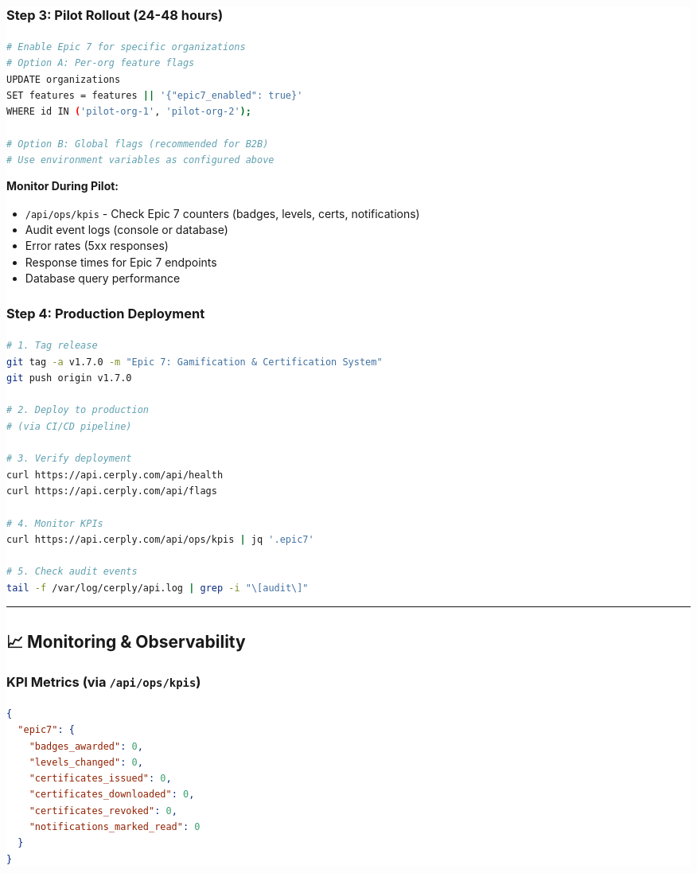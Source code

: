 ### Step 3: Pilot Rollout (24-48 hours)
```bash
# Enable Epic 7 for specific organizations
# Option A: Per-org feature flags
UPDATE organizations 
SET features = features || '{"epic7_enabled": true}'
WHERE id IN ('pilot-org-1', 'pilot-org-2');

# Option B: Global flags (recommended for B2B)
# Use environment variables as configured above
```

**Monitor During Pilot:**
- `/api/ops/kpis` - Check Epic 7 counters (badges, levels, certs, notifications)
- Audit event logs (console or database)
- Error rates (5xx responses)
- Response times for Epic 7 endpoints
- Database query performance

### Step 4: Production Deployment
```bash
# 1. Tag release
git tag -a v1.7.0 -m "Epic 7: Gamification & Certification System"
git push origin v1.7.0

# 2. Deploy to production
# (via CI/CD pipeline)

# 3. Verify deployment
curl https://api.cerply.com/api/health
curl https://api.cerply.com/api/flags

# 4. Monitor KPIs
curl https://api.cerply.com/api/ops/kpis | jq '.epic7'

# 5. Check audit events
tail -f /var/log/cerply/api.log | grep -i "\[audit\]"
```

---

## 📈 Monitoring & Observability

### KPI Metrics (via `/api/ops/kpis`)
```json
{
  "epic7": {
    "badges_awarded": 0,
    "levels_changed": 0,
    "certificates_issued": 0,
    "certificates_downloaded": 0,
    "certificates_revoked": 0,
    "notifications_marked_read": 0
  }
}
```
